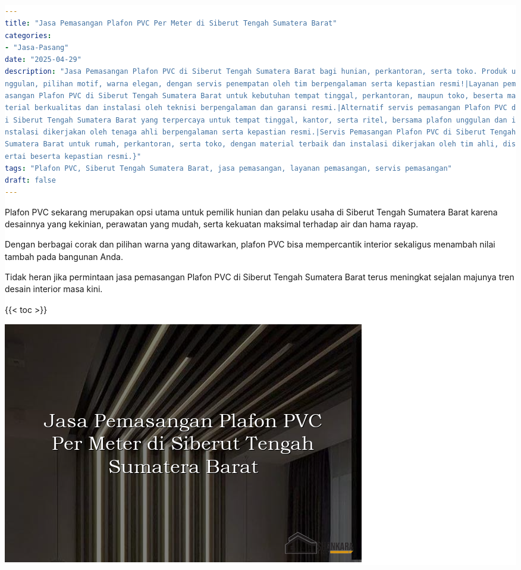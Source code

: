 ```yaml
---
title: "Jasa Pemasangan Plafon PVC Per Meter di Siberut Tengah Sumatera Barat"
categories: 
- "Jasa-Pasang"
date: "2025-04-29"
description: "Jasa Pemasangan Plafon PVC di Siberut Tengah Sumatera Barat bagi hunian, perkantoran, serta toko. Produk unggulan, pilihan motif, warna elegan, dengan servis penempatan oleh tim berpengalaman serta kepastian resmi!|Layanan pemasangan Plafon PVC di Siberut Tengah Sumatera Barat untuk kebutuhan tempat tinggal, perkantoran, maupun toko, beserta material berkualitas dan instalasi oleh teknisi berpengalaman dan garansi resmi.|Alternatif servis pemasangan Plafon PVC di Siberut Tengah Sumatera Barat yang terpercaya untuk tempat tinggal, kantor, serta ritel, bersama plafon unggulan dan instalasi dikerjakan oleh tenaga ahli berpengalaman serta kepastian resmi.|Servis Pemasangan Plafon PVC di Siberut Tengah Sumatera Barat untuk rumah, perkantoran, serta toko, dengan material terbaik dan instalasi dikerjakan oleh tim ahli, disertai beserta kepastian resmi.}"
tags: "Plafon PVC, Siberut Tengah Sumatera Barat, jasa pemasangan, layanan pemasangan, servis pemasangan"
draft: false
---
```


Plafon PVC sekarang merupakan opsi utama untuk pemilik hunian dan pelaku usaha di Siberut Tengah Sumatera Barat karena desainnya yang kekinian, perawatan yang mudah, serta kekuatan maksimal terhadap air dan hama rayap.

Dengan berbagai corak dan pilihan warna yang ditawarkan, plafon PVC bisa mempercantik interior sekaligus menambah nilai tambah pada bangunan Anda.

Tidak heran jika permintaan jasa pemasangan Plafon PVC di Siberut Tengah Sumatera Barat terus meningkat sejalan majunya tren desain interior masa kini.

{{< toc >}}

![Jasa Pemasangan Plafon PVC Per Meter di Siberut Tengah Sumatera Barat](/images/Jasa-Pasang/Jasa-Pemasangan-Plafon-PVC-Per-Meter-di-Siberut-Tengah-Sumatera-Barat.png)
